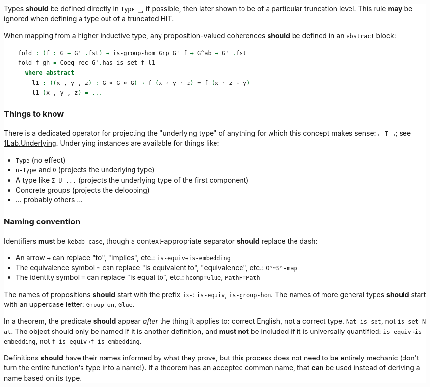 [dual of the modular law]: https://github.com/plt-amy/1lab/blob/main/src/Cat/Allegory/Reasoning.lagda.md#L110

Types **should** be defined directly in `Type _`, if possible, then
later shown to be of a particular truncation level. This rule **may** be
ignored when defining a type out of a truncated HIT.

When mapping from a higher inductive type, any proposition-valued
coherences **should** be defined in an `abstract` block:

```agda
    fold : (f : G → G' .fst) → is-group-hom Grp G' f → G^ab → G' .fst
    fold f gh = Coeq-rec G'.has-is-set f l1
      where abstract
        l1 : ((x , y , z) : G × G × G) → f (x ⋆ y ⋆ z) ≡ f (x ⋆ z ⋆ y)
        l1 (x , y , z) = ...
```

### Things to know

There is a dedicated operator for projecting the "underlying type" of
anything for which this concept makes sense: `⌞ T ⌟`; see
[1Lab.Underlying](https://1lab.dev/1Lab.Underlying.html). Underlying
instances are available for things like:

- `Type` (no effect)
- `n-Type` and `Ω` (projects the underlying type)
- A type like `Σ U ...` (projects the underlying type of the first component)
- Concrete groups (projects the delooping)
- ... probably others ...

### Naming convention

Identifiers **must** be `kebab-case`, though a context-appropriate
separator **should** replace the dash:

- An arrow `→` can replace "to", "implies", etc.:
  `is-equiv→is-embedding`
- The equivalence symbol `≃` can replace "is equivalent to",
  "equivalence", etc.: `Ωⁿ≃Sⁿ-map`
- The identity symbol `≡` can replace "is equal to", etc.: `hcomp≡Glue`,
  `PathP≡Path`

The names of propositions **should** start with the prefix `is-`:
`is-equiv`, `is-group-hom`. The names of more general types **should**
start with an uppercase letter: `Group-on`, `Glue`.

In a theorem, the predicate **should** appear _after_ the thing it
applies to: correct English, not a correct type. `Nat-is-set`, not
`is-set-Nat`. The object should only be named if it is another
definition, and **must not** be included if it is universally
quantified: `is-equiv→is-embedding`, not `f-is-equiv→f-is-embedding`.

Definitions **should** have their names informed by what they prove, but
this process does not need to be entirely mechanic (don't turn the
entire function's type into a name!). If a theorem has an accepted
common name, that **can** be used instead of deriving a name based on
its type.


[`support/web/highlights`]: https://github.com/plt-amy/1lab/blob/main/support/web/highlights
[HoTT book comparison]: https://github.com/plt-amy/1lab/blob/main/src/HoTT.lagda.md
[These LaTeX packages]: https://github.com/plt-amy/1lab/blob/main/default.nix#L18-L27
[the preamble]: https://github.com/plt-amy/1lab/blob/main/src/preamble.tex
[`Order.Semilattice.Free`]: https://github.com/plt-amy/1lab/blob/main/src/Order/Semilattice/Free.lagda.md